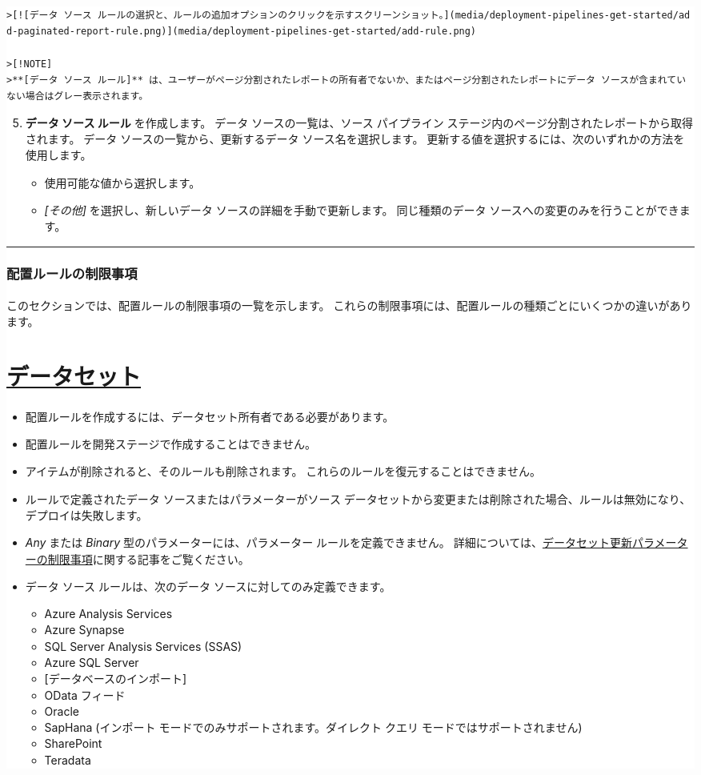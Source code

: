     >[![データ ソース ルールの選択と、ルールの追加オプションのクリックを示すスクリーンショット。](media/deployment-pipelines-get-started/add-paginated-report-rule.png)](media/deployment-pipelines-get-started/add-rule.png)

    >[!NOTE]
    >**[データ ソース ルール]** は、ユーザーがページ分割されたレポートの所有者でないか、またはページ分割されたレポートにデータ ソースが含まれていない場合はグレー表示されます。

5. **データ ソース ルール** を作成します。 データ ソースの一覧は、ソース パイプライン ステージ内のページ分割されたレポートから取得されます。 データ ソースの一覧から、更新するデータ ソース名を選択します。 更新する値を選択するには、次のいずれかの方法を使用します。
        
    * 使用可能な値から選択します。
        
    * *[その他]* を選択し、新しいデータ ソースの詳細を手動で更新します。 同じ種類のデータ ソースへの変更のみを行うことができます。

---

### <a name="deployment-rules-limitations"></a>配置ルールの制限事項

このセクションでは、配置ルールの制限事項の一覧を示します。 これらの制限事項には、配置ルールの種類ごとにいくつかの違いがあります。

# <a name="datasets"></a>[データセット](#tab/datasets)

* 配置ルールを作成するには、データセット所有者である必要があります。

* 配置ルールを開発ステージで作成することはできません。

* アイテムが削除されると、そのルールも削除されます。 これらのルールを復元することはできません。

* ルールで定義されたデータ ソースまたはパラメーターがソース データセットから変更または削除された場合、ルールは無効になり、デプロイは失敗します。

* *Any* または *Binary* 型のパラメーターには、パラメーター ルールを定義できません。 詳細については、[データセット更新パラメーターの制限事項](/rest/api/power-bi/datasets/updateparameters)に関する記事をご覧ください。

* データ ソース ルールは、次のデータ ソースに対してのみ定義できます。
    * Azure Analysis Services
    * Azure Synapse
    * SQL Server Analysis Services (SSAS)
    * Azure SQL Server
    * [データベースのインポート]
    * OData フィード
    * Oracle
    * SapHana (インポート モードでのみサポートされます。ダイレクト クエリ モードではサポートされません)
    * SharePoint
    * Teradata
